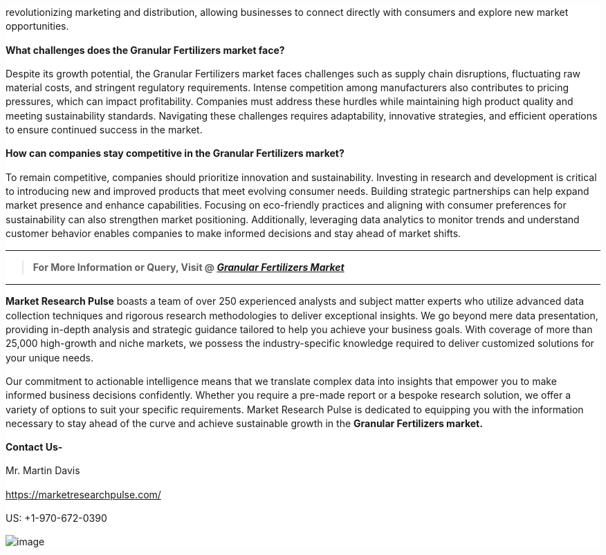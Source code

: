 revolutionizing marketing and distribution, allowing businesses to connect directly with consumers and explore new market opportunities.</p><p><strong>What challenges does the Granular Fertilizers market face?</strong></p><p>Despite its growth potential, the Granular Fertilizers market faces challenges such as supply chain disruptions, fluctuating raw material costs, and stringent regulatory requirements. Intense competition among manufacturers also contributes to pricing pressures, which can impact profitability. Companies must address these hurdles while maintaining high product quality and meeting sustainability standards. Navigating these challenges requires adaptability, innovative strategies, and efficient operations to ensure continued success in the market.</p><p><strong>How can companies stay competitive in the Granular Fertilizers market?</strong></p><p>To remain competitive, companies should prioritize innovation and sustainability. Investing in research and development is critical to introducing new and improved products that meet evolving consumer needs. Building strategic partnerships can help expand market presence and enhance capabilities. Focusing on eco-friendly practices and aligning with consumer preferences for sustainability can also strengthen market positioning. Additionally, leveraging data analytics to monitor trends and understand customer behavior enables companies to make informed decisions and stay ahead of market shifts.</p><hr /><blockquote><p><strong>For More Information or Query, Visit @&nbsp;<em><a href="https://marketresearchpulse.com/report/37829/granular-fertilizers-market?utm_source=Linkedin&utm_medium=0115">Granular Fertilizers Market</a></em></strong></p></blockquote><hr /><p><strong>Market Research Pulse</strong> boasts a team of over 250 experienced analysts and subject matter experts who utilize advanced data collection techniques and rigorous research methodologies to deliver exceptional insights. We go beyond mere data presentation, providing in-depth analysis and strategic guidance tailored to help you achieve your business goals. With coverage of more than 25,000 high-growth and niche markets, we possess the industry-specific knowledge required to deliver customized solutions for your unique needs.</p><p>Our commitment to actionable intelligence means that we translate complex data into insights that empower you to make informed business decisions confidently. Whether you require a pre-made report or a bespoke research solution, we offer a variety of options to suit your specific requirements. Market Research Pulse is dedicated to equipping you with the information necessary to stay ahead of the curve and achieve sustainable growth in the <strong>Granular Fertilizers market.</strong></p><p><strong>Contact Us-</strong></p><p>Mr. Martin Davis</p><p>https://marketresearchpulse.com/</p><p>US: +1-970-672-0390</p>
![image](https://github.com/user-attachments/assets/020a8dce-6f14-41c6-896f-a116ebbf65bc)
